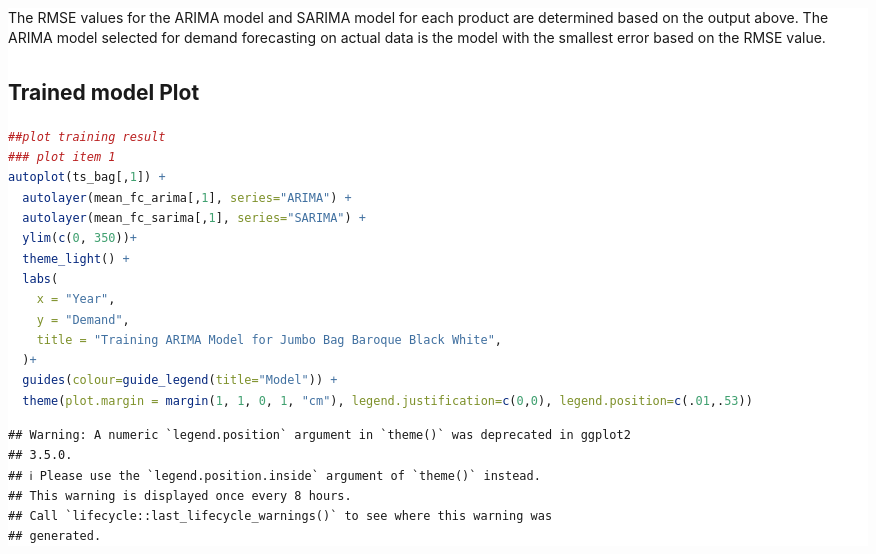 The RMSE values for the ARIMA model and SARIMA model for each product
are determined based on the output above. The ARIMA model selected for
demand forecasting on actual data is the model with the smallest error
based on the RMSE value.

## Trained model Plot

``` r
##plot training result
### plot item 1
autoplot(ts_bag[,1]) +
  autolayer(mean_fc_arima[,1], series="ARIMA") +
  autolayer(mean_fc_sarima[,1], series="SARIMA") +
  ylim(c(0, 350))+
  theme_light() + 
  labs(
    x = "Year",
    y = "Demand",
    title = "Training ARIMA Model for Jumbo Bag Baroque Black White",
  )+
  guides(colour=guide_legend(title="Model")) +
  theme(plot.margin = margin(1, 1, 0, 1, "cm"), legend.justification=c(0,0), legend.position=c(.01,.53))
```

    ## Warning: A numeric `legend.position` argument in `theme()` was deprecated in ggplot2
    ## 3.5.0.
    ## ℹ Please use the `legend.position.inside` argument of `theme()` instead.
    ## This warning is displayed once every 8 hours.
    ## Call `lifecycle::last_lifecycle_warnings()` to see where this warning was
    ## generated.
